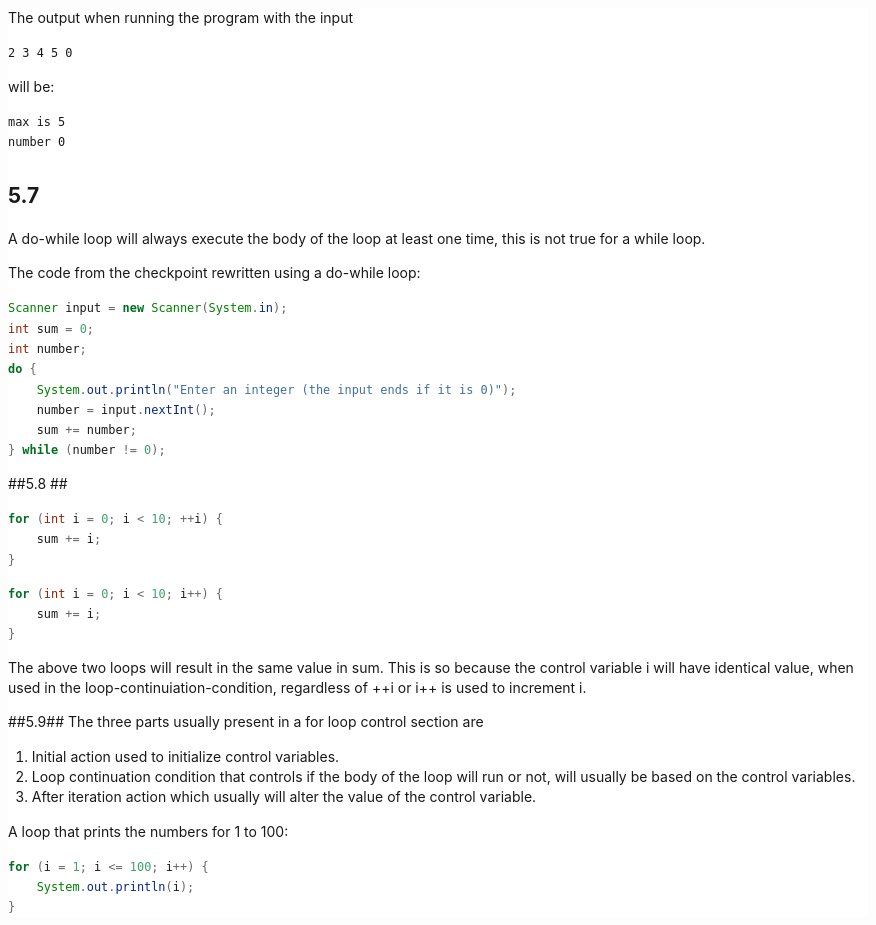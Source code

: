 The output when running the program with the input  
```
2 3 4 5 0  
```  
will be:  
```  
max is 5  
number 0  
```   

## 5.7 ##
A do-while loop will always execute the body of the loop at least one time, this is not true for a while loop.  

The code from the checkpoint rewritten using a do-while loop:  
```Java  
Scanner input = new Scanner(System.in);
int sum = 0;
int number;
do {
	System.out.println("Enter an integer (the input ends if it is 0)");
	number = input.nextInt();
	sum += number;
} while (number != 0);
```  

##5.8 ##
```Java  
for (int i = 0; i < 10; ++i) {  
	sum += i;
}
```  
```Java  
for (int i = 0; i < 10; i++) {  
	sum += i;
}
```  
The above two loops will result in the same value in sum. This is so because the control variable i will have identical value, when used in the 
loop-continuiation-condition, regardless of ++i or i++ is used to increment i.  

##5.9##
The three parts usually present in a for loop control section are  
1. Initial action used to initialize control variables.  
2. Loop continuation condition that controls if the body of the loop will run or not, will usually be based on the control variables.  
3. After iteration action which usually will alter the value of the control variable.  

A loop that prints the numbers for 1 to 100:  
```Java  
for (i = 1; i <= 100; i++) {
	System.out.println(i);
}
```  
